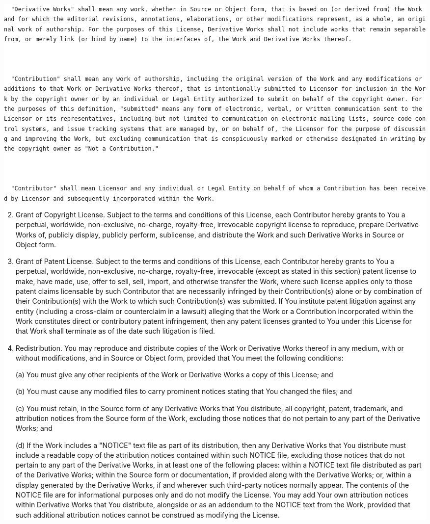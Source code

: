       

      "Derivative Works" shall mean any work, whether in Source or Object form, that is based on (or derived from) the Work and for which the editorial revisions, annotations, elaborations, or other modifications represent, as a whole, an original work of authorship. For the purposes of this License, Derivative Works shall not include works that remain separable from, or merely link (or bind by name) to the interfaces of, the Work and Derivative Works thereof.

      

      "Contribution" shall mean any work of authorship, including the original version of the Work and any modifications or additions to that Work or Derivative Works thereof, that is intentionally submitted to Licensor for inclusion in the Work by the copyright owner or by an individual or Legal Entity authorized to submit on behalf of the copyright owner. For the purposes of this definition, "submitted" means any form of electronic, verbal, or written communication sent to the Licensor or its representatives, including but not limited to communication on electronic mailing lists, source code control systems, and issue tracking systems that are managed by, or on behalf of, the Licensor for the purpose of discussing and improving the Work, but excluding communication that is conspicuously marked or otherwise designated in writing by the copyright owner as "Not a Contribution."

      

      "Contributor" shall mean Licensor and any individual or Legal Entity on behalf of whom a Contribution has been received by Licensor and subsequently incorporated within the Work.

   2. Grant of Copyright License. Subject to the terms and conditions of this License, each Contributor hereby grants to You a perpetual, worldwide, non-exclusive, no-charge, royalty-free, irrevocable copyright license to reproduce, prepare Derivative Works of, publicly display, publicly perform, sublicense, and distribute the Work and such Derivative Works in Source or Object form.

   3. Grant of Patent License. Subject to the terms and conditions of this License, each Contributor hereby grants to You a perpetual, worldwide, non-exclusive, no-charge, royalty-free, irrevocable (except as stated in this section) patent license to make, have made, use, offer to sell, sell, import, and otherwise transfer the Work, where such license applies only to those patent claims licensable by such Contributor that are necessarily infringed by their Contribution(s) alone or by combination of their Contribution(s) with the Work to which such Contribution(s) was submitted. If You institute patent litigation against any entity (including a cross-claim or counterclaim in a lawsuit) alleging that the Work or a Contribution incorporated within the Work constitutes direct or contributory patent infringement, then any patent licenses granted to You under this License for that Work shall terminate as of the date such litigation is filed.

   4. Redistribution. You may reproduce and distribute copies of the Work or Derivative Works thereof in any medium, with or without modifications, and in Source or Object form, provided that You meet the following conditions:

      (a) You must give any other recipients of the Work or Derivative Works a copy of this License; and

      (b) You must cause any modified files to carry prominent notices stating that You changed the files; and

      (c) You must retain, in the Source form of any Derivative Works that You distribute, all copyright, patent, trademark, and attribution notices from the Source form of the Work, excluding those notices that do not pertain to any part of the Derivative Works; and

      (d) If the Work includes a "NOTICE" text file as part of its distribution, then any Derivative Works that You distribute must include a readable copy of the attribution notices contained within such NOTICE file, excluding those notices that do not pertain to any part of the Derivative Works, in at least one of the following places: within a NOTICE text file distributed as part of the Derivative Works; within the Source form or documentation, if provided along with the Derivative Works; or, within a display generated by the Derivative Works, if and wherever such third-party notices normally appear. The contents of the NOTICE file are for informational purposes only and do not modify the License. You may add Your own attribution notices within Derivative Works that You distribute, alongside or as an addendum to the NOTICE text from the Work, provided that such additional attribution notices cannot be construed as modifying the License.
